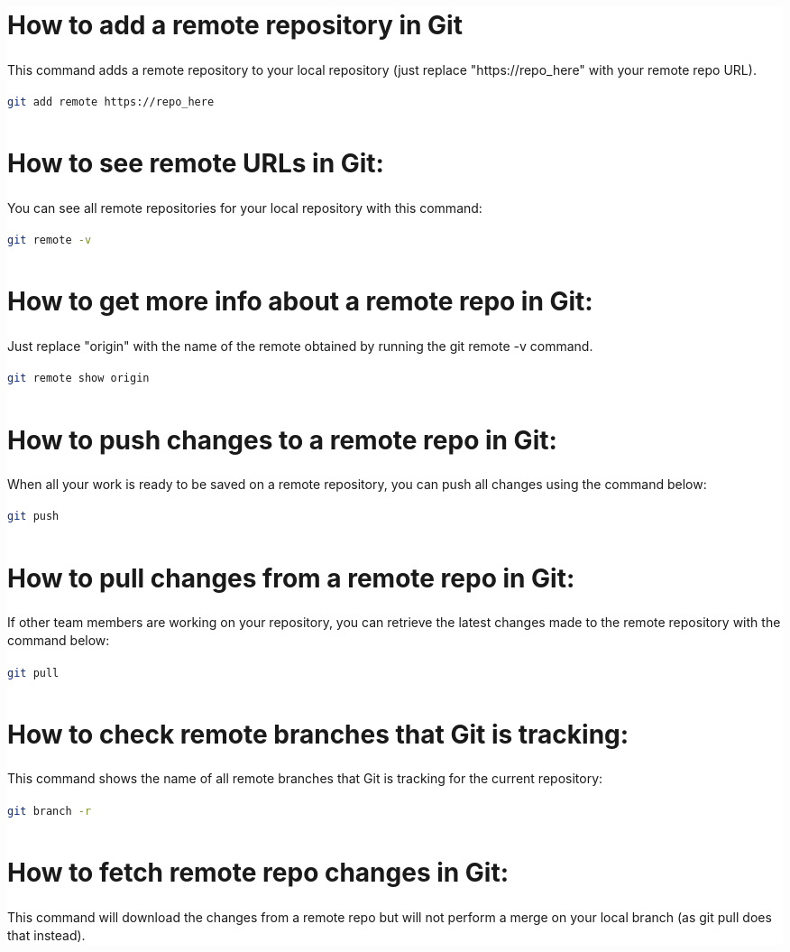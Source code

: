 # How to add a remote repository in Git
This command adds a remote repository to your local repository (just replace "https://repo_here" with your remote repo URL).

```sh
git add remote https://repo_here
```

# How to see remote URLs in Git:
You can see all remote repositories for your local repository with this command:

```sh
git remote -v
```

# How to get more info about a remote repo in Git:
Just replace "origin" with the name of the remote obtained by
running the git remote -v command.

```sh
git remote show origin
```

# How to push changes to a remote repo in Git:
When all your work is ready to be saved on a remote repository, you can push all changes using the command below:

```sh
git push
```

# How to pull changes from a remote repo in Git:
If other team members are working on your repository, you can retrieve the latest changes made to the remote repository with the command below:

```sh
git pull
```

# How to check remote branches that Git is tracking:
This command shows the name of all remote branches that Git is tracking for the current repository:

```sh
git branch -r
```

# How to fetch remote repo changes in Git:
This command will download the changes from a remote repo but will not perform a merge on your local branch (as git pull does that instead).
